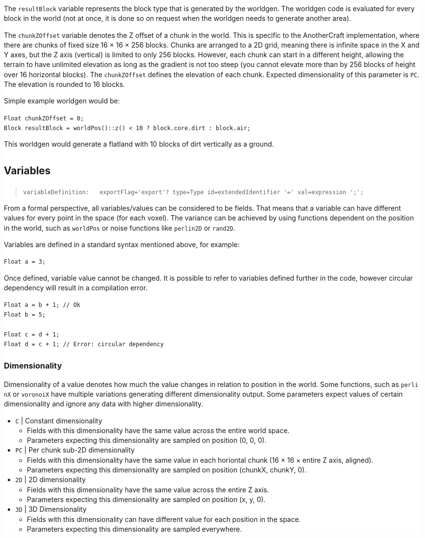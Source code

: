 The `resultBlock` variable represents the block type that is generated by the worldgen. The worldgen code is evaluated for every block in the world (not at once, it is done so on request when the worldgen needs to generate another area).

The `chunkZOffset` variable denotes the Z offset of a chunk in the world. This is specific to the AnotherCraft implementation, where there are chunks of fixed size 16 × 16 × 256 blocks. Chunks are arranged to a 2D grid, meaning there is infinite space in the X and Y axes, but the Z axis (vertical) is limited to only 256 blocks. However, each chunk can start in a different height, allowing the terrain to have unlimited elevation as long as the gradient is not too steep (you cannot elevate more than by 256 blocks of height over 16 horizontal blocks). The `chunkZOffset` defines the elevation of each chunk. Expected dimensionality of this parameter is `PC`. The elevation is rounded to 16 blocks.

Simple example worldgen would be:
```WOGLAC
Float chunkZOffset = 0;
Block resultBlock = worldPos()::z() < 10 ? block.core.dirt : block.air;
```

This worldgen would generate a flatland with 10 blocks of dirt vertically as a ground.

## Variables
> ```g4
> variableDefinition:	exportFlag='export'? type=Type id=extendedIdentifier '=' val=expression ';';
> ```
From a formal perspective, all variables/values can be considered to be fields. That means that a variable can have different values for every point in the space (for each voxel). The variance can be achieved by using functions dependent on the position in the world, such as `worldPos` or noise functions like `perlin2D` or `rand2D`.

Variables are defined in a standard syntax mentioned above, for example:
```WOGLAC
Float a = 3;
```

Once defined, variable value cannot be changed. It is possible to refer to variables defined further in the code, however circular dependency will result in a compilation error.
```WOGLAC
Float a = b + 1; // Ok
Float b = 5;

Float c = d + 1;
Float d = c + 1; // Error: circular dependency
```

### Dimensionality
Dimensionality of a value denotes how much the value changes in relation to position in the world. Some functions, such as `perlinX` or `voronoiX` have multiple variations generating different dimensionality output. Some parameters expect values of certain dimensionality and ignore any data with higher dimensionality.
* `C` | Constant dimensionality
  * Fields with this dimensionality have the same value across the entire world space.
  * Parameters expecting this dimensionality are sampled on position (0, 0, 0).
* `PC` | Per chunk sub-2D dimensionality
  * Fields with this dimensionality have the same value in each horiontal chunk (16 × 16 × entire Z axis, aligned).
  * Parameters expecting this dimensionality are sampled on position (chunkX, chunkY, 0).
* `2D` | 2D dimensionality
  * Fields with this dimensionality have the same value across the entire Z axis.
  * Parameters expecting this dimensionality are sampled on position (x, y, 0).
* `3D` | 3D Dimensionality
  * Fields with this dimensionality can have different value for each position in the space.
  * Parameters expecting this dimensionality are sampled everywhere.
